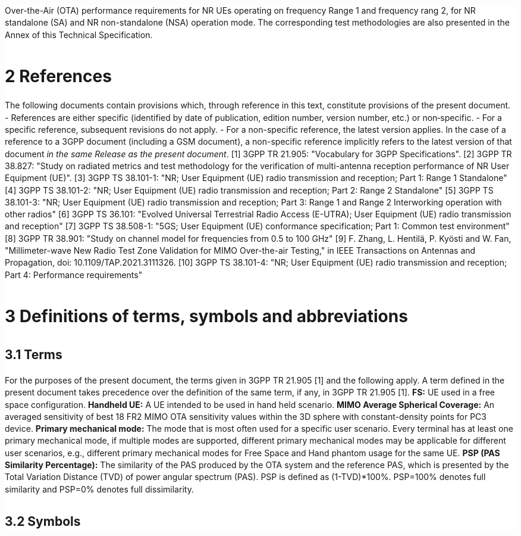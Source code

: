Over-the-Air (OTA) performance requirements for NR UEs operating on frequency
Range 1 and frequency rang 2, for NR standalone (SA) and NR non-standalone
(NSA) operation mode. The corresponding test methodologies are also presented
in the Annex of this Technical Specification.
# 2 References
The following documents contain provisions which, through reference in this
text, constitute provisions of the present document.
\- References are either specific (identified by date of publication, edition
number, version number, etc.) or non‑specific.
\- For a specific reference, subsequent revisions do not apply.
\- For a non-specific reference, the latest version applies. In the case of a
reference to a 3GPP document (including a GSM document), a non-specific
reference implicitly refers to the latest version of that document _in the
same Release as the present document_.
[1] 3GPP TR 21.905: \"Vocabulary for 3GPP Specifications\".
[2] 3GPP TR 38.827: "Study on radiated metrics and test methodology for the
verification of multi-antenna reception performance of NR User Equipment
(UE)".
[3] 3GPP TS 38.101-1: \"NR; User Equipment (UE) radio transmission and
reception; Part 1: Range 1 Standalone\"
[4] 3GPP TS 38.101-2: \"NR; User Equipment (UE) radio transmission and
reception; Part 2: Range 2 Standalone\"
[5] 3GPP TS 38.101-3: \"NR; User Equipment (UE) radio transmission and
reception; Part 3: Range 1 and Range 2 Interworking operation with other
radios\"
[6] 3GPP TS 36.101: \"Evolved Universal Terrestrial Radio Access (E-UTRA);
User Equipment (UE) radio transmission and reception\"
[7] 3GPP TS 38.508-1: \"5GS; User Equipment (UE) conformance specification;
Part 1: Common test environment\"
[8] 3GPP TR 38.901: \"Study on channel model for frequencies from 0.5 to 100
GHz\"
[9] F. Zhang, L. Hentilä, P. Kyösti and W. Fan, \"Millimeter-wave New Radio
Test Zone Validation for MIMO Over-the-air Testing,\" in IEEE Transactions on
Antennas and Propagation, doi: 10.1109/TAP.2021.3111326.
[10] 3GPP TS 38.101-4: \"NR; User Equipment (UE) radio transmission and
reception; Part 4: Performance requirements\"
# 3 Definitions of terms, symbols and abbreviations
## 3.1 Terms
For the purposes of the present document, the terms given in 3GPP TR 21.905
[1] and the following apply. A term defined in the present document takes
precedence over the definition of the same term, if any, in 3GPP TR 21.905
[1].
**FS:** UE used in a free space configuration.
**Handheld UE:** A UE intended to be used in hand held scenario.
**MIMO Average Spherical Coverage:** An averaged sensitivity of best 18 FR2
MIMO OTA sensitivity values within the 3D sphere with constant-density points
for PC3 device.
**Primary mechanical mode:** The mode that is most often used for a specific
user scenario. Every terminal has at least one primary mechanical mode, if
multiple modes are supported, different primary mechanical modes may be
applicable for different user scenarios, e.g., different primary mechanical
modes for Free Space and Hand phantom usage for the same UE.
**PSP (PAS Similarity Percentage):** The similarity of the PAS produced by the
OTA system and the reference PAS, which is presented by the Total Variation
Distance (TVD) of power angular spectrum (PAS). PSP is defined as
(1-TVD)*100%. PSP=100% denotes full similarity and PSP=0% denotes full
dissimilarity.
## 3.2 Symbols